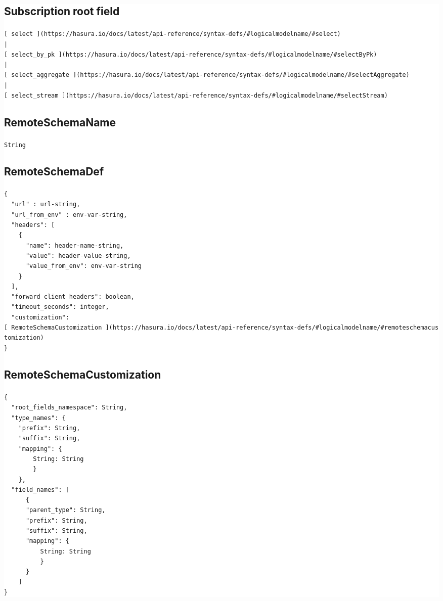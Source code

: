 ## Subscription root field​

```
[ select ](https://hasura.io/docs/latest/api-reference/syntax-defs/#logicalmodelname/#select)
|
[ select_by_pk ](https://hasura.io/docs/latest/api-reference/syntax-defs/#logicalmodelname/#selectByPk)
|
[ select_aggregate ](https://hasura.io/docs/latest/api-reference/syntax-defs/#logicalmodelname/#selectAggregate)
|
[ select_stream ](https://hasura.io/docs/latest/api-reference/syntax-defs/#logicalmodelname/#selectStream)
```

## RemoteSchemaName​

`String`

## RemoteSchemaDef​

```
{
  "url" : url-string,
  "url_from_env" : env-var-string,
  "headers": [
    {
      "name": header-name-string,
      "value": header-value-string,
      "value_from_env": env-var-string
    }
  ],
  "forward_client_headers": boolean,
  "timeout_seconds": integer,
  "customization":
[ RemoteSchemaCustomization ](https://hasura.io/docs/latest/api-reference/syntax-defs/#logicalmodelname/#remoteschemacustomization)
}
```

## RemoteSchemaCustomization​

```
{
  "root_fields_namespace": String,
  "type_names": {
    "prefix": String,
    "suffix": String,
    "mapping": {
        String: String
        }
    },
  "field_names": [
      {
      "parent_type": String,
      "prefix": String,
      "suffix": String,
      "mapping": {
          String: String
          }
      }
    ]
}
```